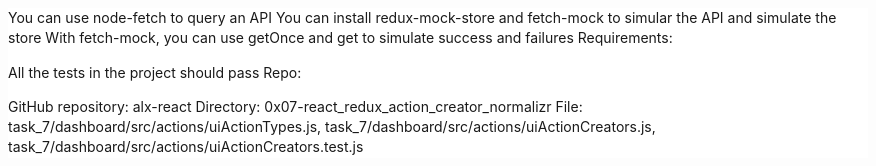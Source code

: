 You can use node-fetch to query an API
You can install redux-mock-store and fetch-mock to simular the API and simulate the store
With fetch-mock, you can use getOnce and get to simulate success and failures
Requirements:

All the tests in the project should pass
Repo:

GitHub repository: alx-react
Directory: 0x07-react_redux_action_creator_normalizr
File: task_7/dashboard/src/actions/uiActionTypes.js, task_7/dashboard/src/actions/uiActionCreators.js, task_7/dashboard/src/actions/uiActionCreators.test.js
 
